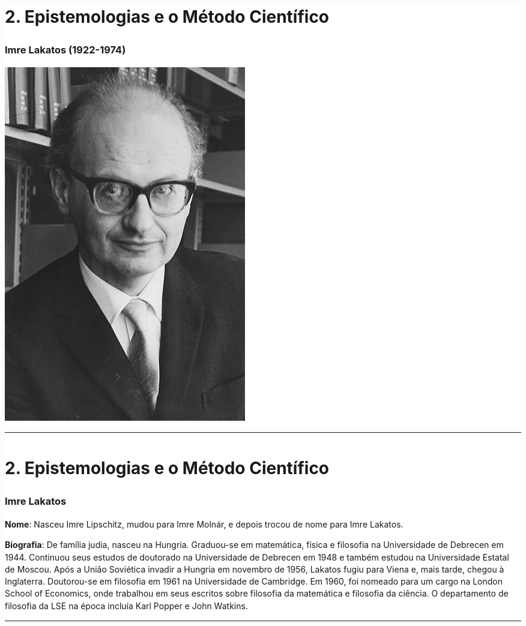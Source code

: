 # 2. Epistemologias e o Método Científico
### Imre Lakatos (1922-1974)

![bg right:40%](images/lakatos.jpg)


---
# 2. Epistemologias e o Método Científico
### Imre Lakatos

**Nome**: Nasceu Imre Lipschitz, mudou para Imre Molnár, e depois trocou de nome para Imre Lakatos.

**Biografia**: De família judia, nasceu na Hungria. Graduou-se em matemática, física e filosofia na Universidade de Debrecen em 1944. Continuou seus estudos de doutorado na Universidade de Debrecen em 1948 e também estudou na Universidade Estatal de Moscou. Após a União Soviética invadir a Hungria em novembro de 1956, Lakatos fugiu para Viena e, mais tarde, chegou à Inglaterra. Doutorou-se em filosofia em 1961 na Universidade de Cambridge. Em 1960, foi nomeado para um cargo na London School of Economics, onde trabalhou em seus escritos sobre filosofia da matemática e filosofia da ciência. O departamento de filosofia da LSE na época incluía Karl Popper e John Watkins.

---